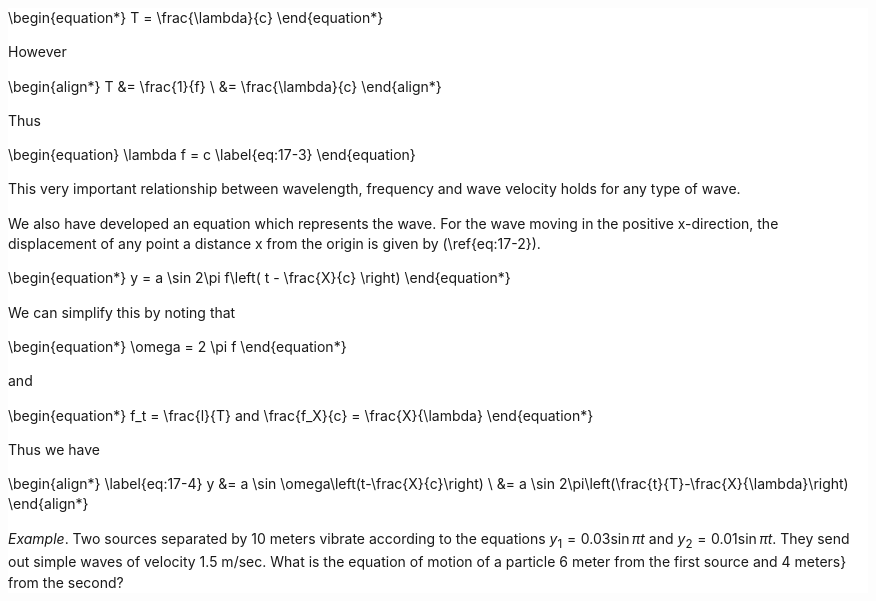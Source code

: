 \begin{equation*}
    T = \frac{\lambda}{c}
\end{equation*}


However


\begin{align*}
    T  &= \frac{1}{f} \\
       &= \frac{\lambda}{c}
\end{align*}

Thus

\begin{equation}
    \lambda f = c
    \label{eq:17-3}
\end{equation}

This very important relationship between wavelength, frequency and wave velocity holds for any type of wave.


We also have developed an equation which represents the wave.
For the wave moving in the positive <span class="math">x</span>-direction, the displacement of any point a distance <span class="math">x</span> from the origin is given by (\ref{eq:17-2}).


\begin{equation*}
    y = a \sin 2\pi f\left( t - \frac{X}{c} \right)
\end{equation*}

We can simplify this by noting that

\begin{equation*}
    \omega = 2 \pi f
\end{equation*}

and

\begin{equation*}
    f_t = \frac{l}{T} and \frac{f_X}{c} = \frac{X}{\lambda}
\end{equation*}


Thus we have

\begin{align*}
\label{eq:17-4}
    y &= a \sin \omega\left(t-\frac{X}{c}\right) \\
      &= a \sin 2\pi\left(\frac{t}{T}-\frac{X}{\lambda}\right)
\end{align*}

<em>Example</em>.
Two sources separated by 10 meters vibrate according to the equations $y_1 = 0.03\sin\pi t$ and $y_2 = 0.01\sin\pi t$.
They send out simple waves of velocity 1.5 m/sec.
What is the equation of motion of a particle 6 meter from the first source and 4 meters} from the second?
